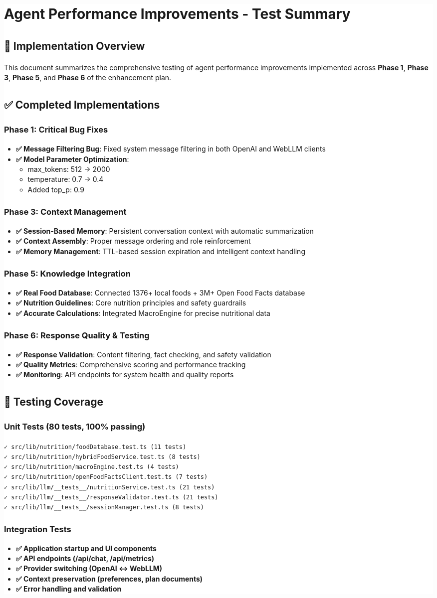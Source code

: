# Agent Performance Improvements - Test Summary

## 🎯 Implementation Overview

This document summarizes the comprehensive testing of agent performance improvements implemented across **Phase 1**, **Phase 3**, **Phase 5**, and **Phase 6** of the enhancement plan.

## ✅ Completed Implementations

### Phase 1: Critical Bug Fixes
- **✅ Message Filtering Bug**: Fixed system message filtering in both OpenAI and WebLLM clients
- **✅ Model Parameter Optimization**: 
  - max_tokens: 512 → 2000
  - temperature: 0.7 → 0.4  
  - Added top_p: 0.9

### Phase 3: Context Management
- **✅ Session-Based Memory**: Persistent conversation context with automatic summarization
- **✅ Context Assembly**: Proper message ordering and role reinforcement
- **✅ Memory Management**: TTL-based session expiration and intelligent context handling

### Phase 5: Knowledge Integration
- **✅ Real Food Database**: Connected 1376+ local foods + 3M+ Open Food Facts database
- **✅ Nutrition Guidelines**: Core nutrition principles and safety guardrails
- **✅ Accurate Calculations**: Integrated MacroEngine for precise nutritional data

### Phase 6: Response Quality & Testing
- **✅ Response Validation**: Content filtering, fact checking, and safety validation
- **✅ Quality Metrics**: Comprehensive scoring and performance tracking
- **✅ Monitoring**: API endpoints for system health and quality reports

## 🧪 Testing Coverage

### Unit Tests (80 tests, 100% passing)
```
✓ src/lib/nutrition/foodDatabase.test.ts (11 tests)
✓ src/lib/nutrition/hybridFoodService.test.ts (8 tests) 
✓ src/lib/nutrition/macroEngine.test.ts (4 tests)
✓ src/lib/nutrition/openFoodFactsClient.test.ts (7 tests)
✓ src/lib/llm/__tests__/nutritionService.test.ts (21 tests)
✓ src/lib/llm/__tests__/responseValidator.test.ts (21 tests)
✓ src/lib/llm/__tests__/sessionManager.test.ts (8 tests)
```

### Integration Tests
- **✅ Application startup and UI components**
- **✅ API endpoints (/api/chat, /api/metrics)**
- **✅ Provider switching (OpenAI ↔ WebLLM)**
- **✅ Context preservation (preferences, plan documents)**
- **✅ Error handling and validation**
